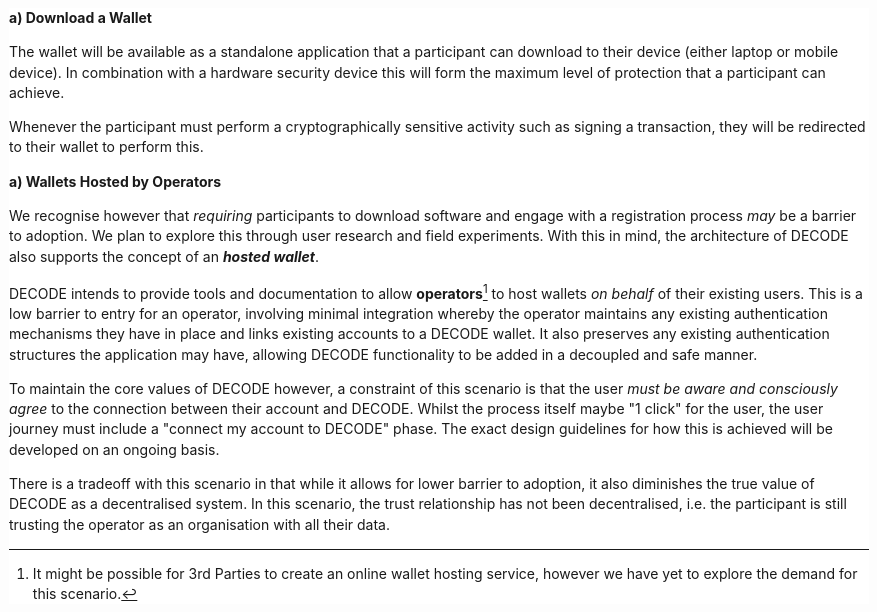 

**a) Download a Wallet**

The wallet will be available as a standalone application that a
participant can download to their device (either laptop or mobile
device). In combination with a hardware security device this will form
the maximum level of protection that a participant can achieve.

Whenever the participant must perform a cryptographically sensitive
activity such as signing a transaction, they will be redirected to
their wallet to perform this.


**a) Wallets Hosted by Operators**

We recognise however that *requiring* participants to download
software and engage with a registration process *may* be a barrier to
adoption. We plan to explore this through user research and field
experiments. With this in mind, the architecture of DECODE also
supports the concept of an ***hosted wallet***.

DECODE intends to provide tools and documentation to allow
**operators**[^3rdpartywallet] to host wallets *on behalf* of their
existing users. This is a low barrier to entry for an operator,
involving minimal integration whereby the operator maintains any
existing authentication mechanisms they have in place and links
existing accounts to a DECODE wallet. It also preserves any existing
authentication structures the application may have, allowing DECODE
functionality to be added in a decoupled and safe manner.

[^3rdpartywallet]: It might be possible for 3rd Parties to create an
    online wallet hosting service, however we have yet to explore the
    demand for this scenario.

To maintain the core values of DECODE however, a constraint of this
scenario is that the user *must be aware and consciously agree* to the
connection between their account and DECODE. Whilst the process itself
maybe "1 click" for the user, the user journey must include a "connect
my account to DECODE" phase. The exact design guidelines for how this
is achieved will be developed on an ongoing basis.

There is a tradeoff with this scenario in that while it allows for
lower barrier to adoption, it also diminishes the true value of DECODE
as a decentralised system. In this scenario, the trust relationship
has not been decentralised, i.e. the participant is still trusting the
operator as an organisation with all their data.
